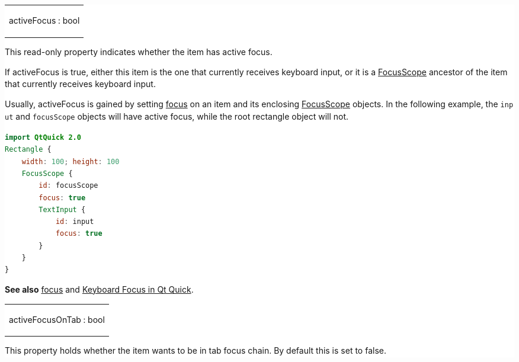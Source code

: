<table>
<colgroup>
<col width="100%" />
</colgroup>
<tbody>
<tr class="odd">
<td><p><span id="activeFocus-prop"></span><span class="name">activeFocus</span> : <span class="type">bool</span></p></td>
</tr>
</tbody>
</table>

This read-only property indicates whether the item has active focus.

If activeFocus is true, either this item is the one that currently receives keyboard input, or it is a [FocusScope](../QtQuick.FocusScope/index.html) ancestor of the item that currently receives keyboard input.

Usually, activeFocus is gained by setting [focus](index.html#focus-prop) on an item and its enclosing [FocusScope](../QtQuick.FocusScope/index.html) objects. In the following example, the `input` and `focusScope` objects will have active focus, while the root rectangle object will not.

``` qml
import QtQuick 2.0
Rectangle {
    width: 100; height: 100
    FocusScope {
        id: focusScope
        focus: true
        TextInput {
            id: input
            focus: true
        }
    }
}
```

**See also** [focus](index.html#focus-prop) and [Keyboard Focus in Qt Quick](../QtQuick.qtquick-input-focus/index.html).

<table>
<colgroup>
<col width="100%" />
</colgroup>
<tbody>
<tr class="odd">
<td><p><span id="activeFocusOnTab-prop"></span><span class="name">activeFocusOnTab</span> : <span class="type">bool</span></p></td>
</tr>
</tbody>
</table>

This property holds whether the item wants to be in tab focus chain. By default this is set to false.
